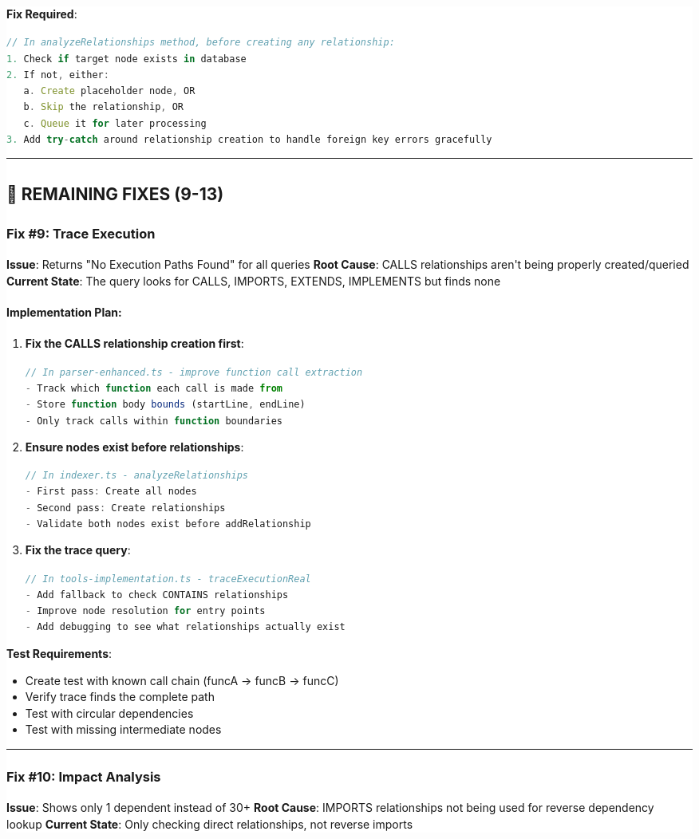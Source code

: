 **Fix Required**:
```typescript
// In analyzeRelationships method, before creating any relationship:
1. Check if target node exists in database
2. If not, either:
   a. Create placeholder node, OR
   b. Skip the relationship, OR
   c. Queue it for later processing
3. Add try-catch around relationship creation to handle foreign key errors gracefully
```

---

## 🔧 REMAINING FIXES (9-13)

### Fix #9: Trace Execution
**Issue**: Returns "No Execution Paths Found" for all queries
**Root Cause**: CALLS relationships aren't being properly created/queried
**Current State**: The query looks for CALLS, IMPORTS, EXTENDS, IMPLEMENTS but finds none

#### Implementation Plan:
1. **Fix the CALLS relationship creation first**:
   ```typescript
   // In parser-enhanced.ts - improve function call extraction
   - Track which function each call is made from
   - Store function body bounds (startLine, endLine)
   - Only track calls within function boundaries
   ```

2. **Ensure nodes exist before relationships**:
   ```typescript
   // In indexer.ts - analyzeRelationships
   - First pass: Create all nodes
   - Second pass: Create relationships
   - Validate both nodes exist before addRelationship
   ```

3. **Fix the trace query**:
   ```typescript
   // In tools-implementation.ts - traceExecutionReal
   - Add fallback to check CONTAINS relationships
   - Improve node resolution for entry points
   - Add debugging to see what relationships actually exist
   ```

**Test Requirements**:
- Create test with known call chain (funcA -> funcB -> funcC)
- Verify trace finds the complete path
- Test with circular dependencies
- Test with missing intermediate nodes

---

### Fix #10: Impact Analysis
**Issue**: Shows only 1 dependent instead of 30+
**Root Cause**: IMPORTS relationships not being used for reverse dependency lookup
**Current State**: Only checking direct relationships, not reverse imports
